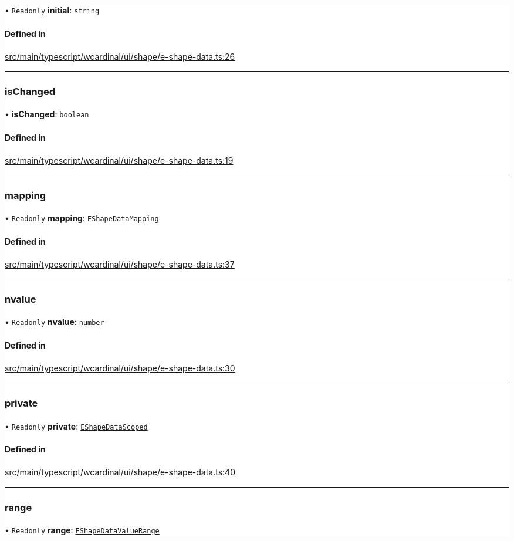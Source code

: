 • `Readonly` **initial**: `string`

#### Defined in

[src/main/typescript/wcardinal/ui/shape/e-shape-data.ts:26](https://github.com/winter-cardinal/winter-cardinal-ui/blob/v0.414.0/src/main/typescript/wcardinal/ui/shape/e-shape-data.ts#L26)

___

### isChanged

• **isChanged**: `boolean`

#### Defined in

[src/main/typescript/wcardinal/ui/shape/e-shape-data.ts:19](https://github.com/winter-cardinal/winter-cardinal-ui/blob/v0.414.0/src/main/typescript/wcardinal/ui/shape/e-shape-data.ts#L19)

___

### mapping

• `Readonly` **mapping**: [`EShapeDataMapping`](EShapeDataMapping.md)

#### Defined in

[src/main/typescript/wcardinal/ui/shape/e-shape-data.ts:37](https://github.com/winter-cardinal/winter-cardinal-ui/blob/v0.414.0/src/main/typescript/wcardinal/ui/shape/e-shape-data.ts#L37)

___

### nvalue

• `Readonly` **nvalue**: `number`

#### Defined in

[src/main/typescript/wcardinal/ui/shape/e-shape-data.ts:30](https://github.com/winter-cardinal/winter-cardinal-ui/blob/v0.414.0/src/main/typescript/wcardinal/ui/shape/e-shape-data.ts#L30)

___

### private

• `Readonly` **private**: [`EShapeDataScoped`](EShapeDataScoped.md)

#### Defined in

[src/main/typescript/wcardinal/ui/shape/e-shape-data.ts:40](https://github.com/winter-cardinal/winter-cardinal-ui/blob/v0.414.0/src/main/typescript/wcardinal/ui/shape/e-shape-data.ts#L40)

___

### range

• `Readonly` **range**: [`EShapeDataValueRange`](EShapeDataValueRange.md)
